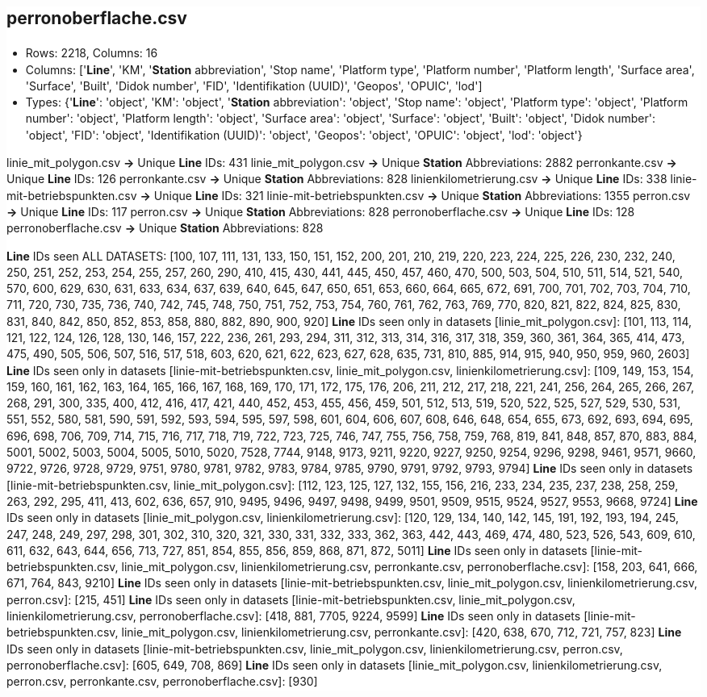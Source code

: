## perronoberflache.csv
- Rows: 2218, Columns: 16
- Columns: ['**Line**', 'KM', '**Station** abbreviation', 'Stop name', 'Platform type', 'Platform number', 'Platform length', 'Surface area', 'Surface', 'Built', 'Didok number', 'FID', 'Identifikation (UUID)', 'Geopos', 'OPUIC', 'lod']
- Types: {'**Line**': 'object', 'KM': 'object', '**Station** abbreviation': 'object', 'Stop name': 'object', 'Platform type': 'object', 'Platform number': 'object', 'Platform length': 'object', 'Surface area': 'object', 'Surface': 'object', 'Built': 'object', 'Didok number': 'object', 'FID': 'object', 'Identifikation (UUID)': 'object', 'Geopos': 'object', 'OPUIC': 'object', 'lod': 'object'}

linie_mit_polygon.csv **→** Unique **Line** IDs: 431
linie_mit_polygon.csv **→** Unique **Station** Abbreviations: 2882
perronkante.csv **→** Unique **Line** IDs: 126
perronkante.csv **→** Unique **Station** Abbreviations: 828
linienkilometrierung.csv **→** Unique **Line** IDs: 338
linie-mit-betriebspunkten.csv **→** Unique **Line** IDs: 321
linie-mit-betriebspunkten.csv **→** Unique **Station** Abbreviations: 1355
perron.csv **→** Unique **Line** IDs: 117
perron.csv **→** Unique **Station** Abbreviations: 828
perronoberflache.csv **→** Unique **Line** IDs: 128
perronoberflache.csv **→** Unique **Station** Abbreviations: 828


**Line** IDs seen ALL DATASETS: [100, 107, 111, 131, 133, 150, 151, 152, 200, 201, 210, 219, 220, 223, 224, 225, 226, 230, 232, 240, 250, 251, 252, 253, 254, 255, 257, 260, 290, 410, 415, 430, 441, 445, 450, 457, 460, 470, 500, 503, 504, 510, 511, 514, 521, 540, 570, 600, 629, 630, 631, 633, 634, 637, 639, 640, 645, 647, 650, 651, 653, 660, 664, 665, 672, 691, 700, 701, 702, 703, 704, 710, 711, 720, 730, 735, 736, 740, 742, 745, 748, 750, 751, 752, 753, 754, 760, 761, 762, 763, 769, 770, 820, 821, 822, 824, 825, 830, 831, 840, 842, 850, 852, 853, 858, 880, 882, 890, 900, 920]
**Line** IDs seen only in datasets [linie_mit_polygon.csv]: [101, 113, 114, 121, 122, 124, 126, 128, 130, 146, 157, 222, 236, 261, 293, 294, 311, 312, 313, 314, 316, 317, 318, 359, 360, 361, 364, 365, 414, 473, 475, 490, 505, 506, 507, 516, 517, 518, 603, 620, 621, 622, 623, 627, 628, 635, 731, 810, 885, 914, 915, 940, 950, 959, 960, 2603]
**Line** IDs seen only in datasets [linie-mit-betriebspunkten.csv, linie_mit_polygon.csv, linienkilometrierung.csv]: [109, 149, 153, 154, 159, 160, 161, 162, 163, 164, 165, 166, 167, 168, 169, 170, 171, 172, 175, 176, 206, 211, 212, 217, 218, 221, 241, 256, 264, 265, 266, 267, 268, 291, 300, 335, 400, 412, 416, 417, 421, 440, 452, 453, 455, 456, 459, 501, 512, 513, 519, 520, 522, 525, 527, 529, 530, 531, 551, 552, 580, 581, 590, 591, 592, 593, 594, 595, 597, 598, 601, 604, 606, 607, 608, 646, 648, 654, 655, 673, 692, 693, 694, 695, 696, 698, 706, 709, 714, 715, 716, 717, 718, 719, 722, 723, 725, 746, 747, 755, 756, 758, 759, 768, 819, 841, 848, 857, 870, 883, 884, 5001, 5002, 5003, 5004, 5005, 5010, 5020, 7528, 7744, 9148, 9173, 9211, 9220, 9227, 9250, 9254, 9296, 9298, 9461, 9571, 9660, 9722, 9726, 9728, 9729, 9751, 9780, 9781, 9782, 9783, 9784, 9785, 9790, 9791, 9792, 9793, 9794]
**Line** IDs seen only in datasets [linie-mit-betriebspunkten.csv, linie_mit_polygon.csv]: [112, 123, 125, 127, 132, 155, 156, 216, 233, 234, 235, 237, 238, 258, 259, 263, 292, 295, 411, 413, 602, 636, 657, 910, 9495, 9496, 9497, 9498, 9499, 9501, 9509, 9515, 9524, 9527, 9553, 9668, 9724]
**Line** IDs seen only in datasets [linie_mit_polygon.csv, linienkilometrierung.csv]: [120, 129, 134, 140, 142, 145, 191, 192, 193, 194, 245, 247, 248, 249, 297, 298, 301, 302, 310, 320, 321, 330, 331, 332, 333, 362, 363, 442, 443, 469, 474, 480, 523, 526, 543, 609, 610, 611, 632, 643, 644, 656, 713, 727, 851, 854, 855, 856, 859, 868, 871, 872, 5011]
**Line** IDs seen only in datasets [linie-mit-betriebspunkten.csv, linie_mit_polygon.csv, linienkilometrierung.csv, perronkante.csv, perronoberflache.csv]: [158, 203, 641, 666, 671, 764, 843, 9210]
**Line** IDs seen only in datasets [linie-mit-betriebspunkten.csv, linie_mit_polygon.csv, linienkilometrierung.csv, perron.csv]: [215, 451]
**Line** IDs seen only in datasets [linie-mit-betriebspunkten.csv, linie_mit_polygon.csv, linienkilometrierung.csv, perronoberflache.csv]: [418, 881, 7705, 9224, 9599]
**Line** IDs seen only in datasets [linie-mit-betriebspunkten.csv, linie_mit_polygon.csv, linienkilometrierung.csv, perronkante.csv]: [420, 638, 670, 712, 721, 757, 823]
**Line** IDs seen only in datasets [linie-mit-betriebspunkten.csv, linie_mit_polygon.csv, linienkilometrierung.csv, perron.csv, perronoberflache.csv]: [605, 649, 708, 869]
**Line** IDs seen only in datasets [linie_mit_polygon.csv, linienkilometrierung.csv, perron.csv, perronkante.csv, perronoberflache.csv]: [930]
